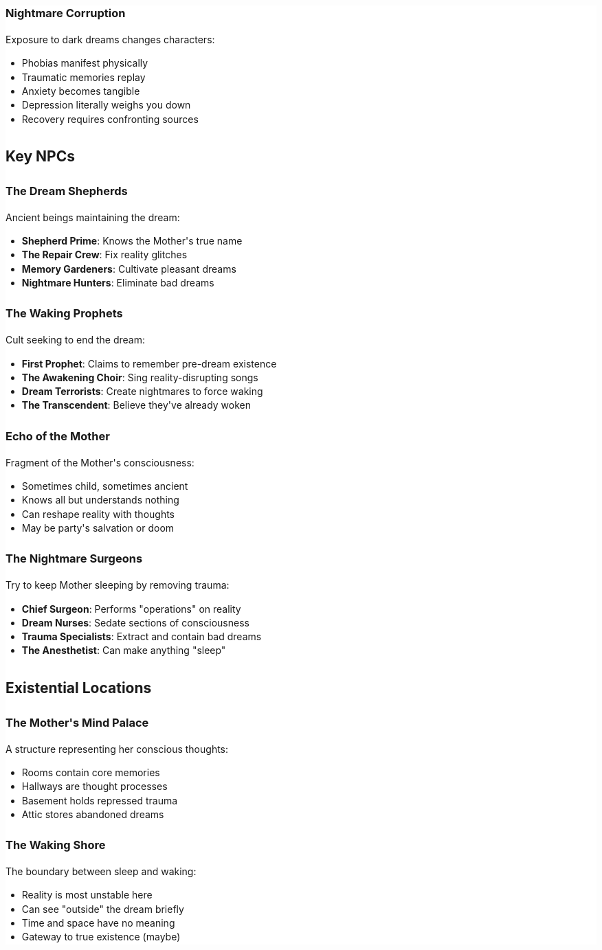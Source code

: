 ### Nightmare Corruption
Exposure to dark dreams changes characters:
- Phobias manifest physically
- Traumatic memories replay
- Anxiety becomes tangible
- Depression literally weighs you down
- Recovery requires confronting sources

## Key NPCs

### The Dream Shepherds
Ancient beings maintaining the dream:
- **Shepherd Prime**: Knows the Mother's true name
- **The Repair Crew**: Fix reality glitches
- **Memory Gardeners**: Cultivate pleasant dreams
- **Nightmare Hunters**: Eliminate bad dreams

### The Waking Prophets
Cult seeking to end the dream:
- **First Prophet**: Claims to remember pre-dream existence
- **The Awakening Choir**: Sing reality-disrupting songs
- **Dream Terrorists**: Create nightmares to force waking
- **The Transcendent**: Believe they've already woken

### Echo of the Mother
Fragment of the Mother's consciousness:
- Sometimes child, sometimes ancient
- Knows all but understands nothing
- Can reshape reality with thoughts
- May be party's salvation or doom

### The Nightmare Surgeons
Try to keep Mother sleeping by removing trauma:
- **Chief Surgeon**: Performs "operations" on reality
- **Dream Nurses**: Sedate sections of consciousness
- **Trauma Specialists**: Extract and contain bad dreams
- **The Anesthetist**: Can make anything "sleep"

## Existential Locations

### The Mother's Mind Palace
A structure representing her conscious thoughts:
- Rooms contain core memories
- Hallways are thought processes
- Basement holds repressed trauma
- Attic stores abandoned dreams

### The Waking Shore
The boundary between sleep and waking:
- Reality is most unstable here
- Can see "outside" the dream briefly
- Time and space have no meaning
- Gateway to true existence (maybe)
